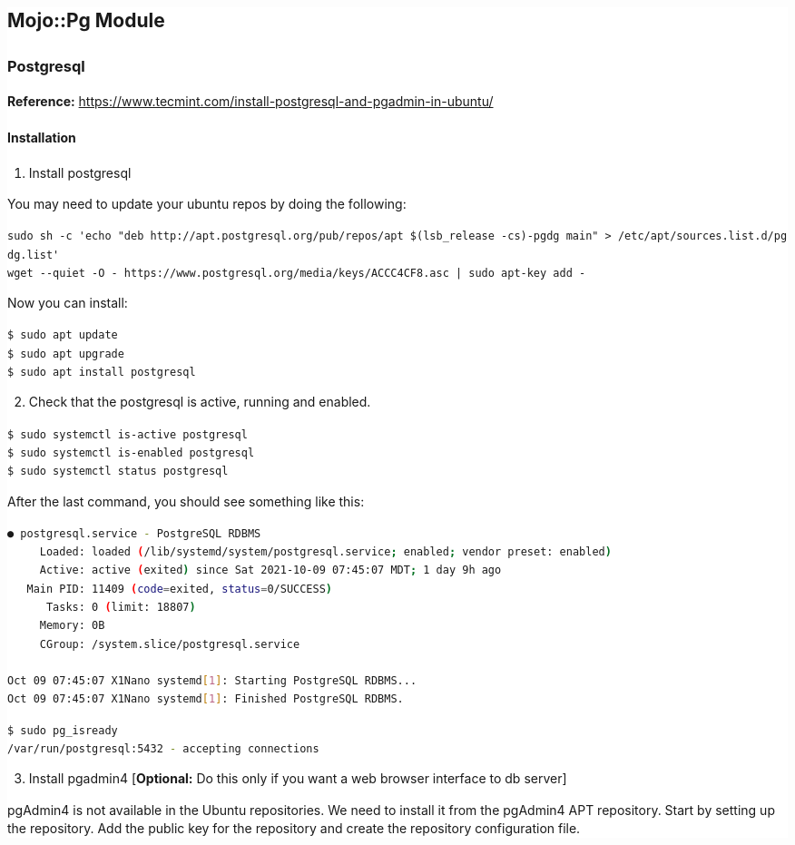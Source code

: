 ## Mojo::Pg Module


### Postgresql

**Reference:** https://www.tecmint.com/install-postgresql-and-pgadmin-in-ubuntu/

#### Installation

1. Install postgresql

You may need to update your ubuntu repos by doing the following:
```
sudo sh -c 'echo "deb http://apt.postgresql.org/pub/repos/apt $(lsb_release -cs)-pgdg main" > /etc/apt/sources.list.d/pgdg.list'
wget --quiet -O - https://www.postgresql.org/media/keys/ACCC4CF8.asc | sudo apt-key add -
```

Now you can install:

```bash
$ sudo apt update
$ sudo apt upgrade
$ sudo apt install postgresql
```

2. Check that the postgresql is active, running and enabled.

```bash
$ sudo systemctl is-active postgresql
$ sudo systemctl is-enabled postgresql
$ sudo systemctl status postgresql
```

After the last command, you should see something like this:

```bash
● postgresql.service - PostgreSQL RDBMS
     Loaded: loaded (/lib/systemd/system/postgresql.service; enabled; vendor preset: enabled)
     Active: active (exited) since Sat 2021-10-09 07:45:07 MDT; 1 day 9h ago
   Main PID: 11409 (code=exited, status=0/SUCCESS)
      Tasks: 0 (limit: 18807)
     Memory: 0B
     CGroup: /system.slice/postgresql.service

Oct 09 07:45:07 X1Nano systemd[1]: Starting PostgreSQL RDBMS...
Oct 09 07:45:07 X1Nano systemd[1]: Finished PostgreSQL RDBMS.
```

```bash
$ sudo pg_isready
/var/run/postgresql:5432 - accepting connections
```

3. Install pgadmin4 [**Optional:** Do this only if you want a web browser interface to db server]

pgAdmin4 is not available in the Ubuntu repositories. We need to install it 
from the pgAdmin4 APT repository. Start by setting up the repository. Add the 
public key for the repository and create the repository configuration file.
